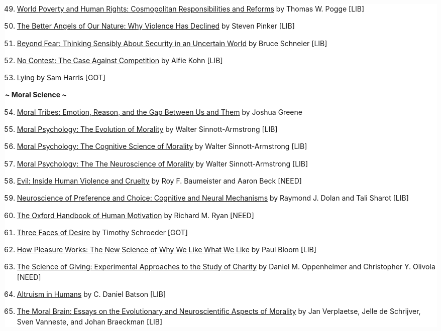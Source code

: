   49. [World Poverty and Human Rights: Cosmopolitan Responsibilities and Reforms](http://www.amazon.com/dp/0745629954) by Thomas W. Pogge [LIB]


  50. [The Better Angels of Our Nature: Why Violence Has Declined](http://www.amazon.com/dp/0670022950/) by Steven Pinker [LIB]


  51. [Beyond Fear: Thinking Sensibly About Security in an Uncertain World](http://www.amazon.com/gp/product/0387026207) by Bruce Schneier [LIB]


  52. [No Contest: The Case Against Competition](http://www.amazon.com/dp/0395631254) by Alfie Kohn [LIB]


  53. [Lying](http://www.amazon.com/dp/B005N0KL5G) by Sam Harris [GOT]



**~ Moral Science ~**

  54. [Moral Tribes: Emotion, Reason, and the Gap Between Us and Them](http://www.amazon.com/gp/product/1594202605) by Joshua Greene


  55. [Moral Psychology: The Evolution of Morality](http://www.amazon.com/dp/0262693542) by Walter Sinnott-Armstrong  [LIB]


  56. [Moral Psychology: The Cognitive Science of Morality](http://www.amazon.com/dp/0262693577) by Walter Sinnott-Armstrong [LIB]


  57. [Moral Psychology: The The Neuroscience of Morality](http://www.amazon.com/dp/0262693550) by Walter Sinnott-Armstrong [LIB]


  58. [Evil: Inside Human Violence and Cruelty](http://www.amazon.com/dp/0805071652) by Roy F. Baumeister and Aaron Beck [NEED]


  59. [Neuroscience of Preference and Choice: Cognitive and Neural Mechanisms](http://www.amazon.com/dp/0123814316) by Raymond J. Dolan and Tali Sharot [LIB]


  60. [The Oxford Handbook of Human Motivation](http://www.amazon.com/dp/019539982X) by Richard M. Ryan [NEED]


  61. [Three Faces of Desire](http://www.amazon.com/dp/019517237X) by Timothy Schroeder [GOT]


  62. [How Pleasure Works: The New Science of Why We Like What We Like](http://www.amazon.com/dp/0393066320) by Paul Bloom [LIB]


  63. [The Science of Giving: Experimental Approaches to the Study of Charity](http://www.amazon.com/dp/1848728859) by 
Daniel M. Oppenheimer and Christopher Y. Olivola [NEED]


  64. [Altruism in Humans](http://www.amazon.com/dp/0195341066) by C. Daniel Batson [LIB]


  65. [The Moral Brain: Essays on the Evolutionary and Neuroscientific Aspects of Morality](http://www.amazon.com/dp/1402062869) by Jan Verplaetse, Jelle de Schrijver, Sven Vanneste, and Johan Braeckman [LIB]
